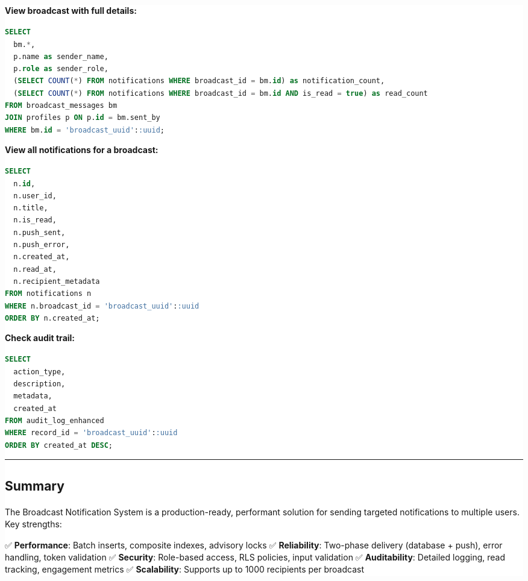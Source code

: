 **View broadcast with full details:**
```sql
SELECT
  bm.*,
  p.name as sender_name,
  p.role as sender_role,
  (SELECT COUNT(*) FROM notifications WHERE broadcast_id = bm.id) as notification_count,
  (SELECT COUNT(*) FROM notifications WHERE broadcast_id = bm.id AND is_read = true) as read_count
FROM broadcast_messages bm
JOIN profiles p ON p.id = bm.sent_by
WHERE bm.id = 'broadcast_uuid'::uuid;
```

**View all notifications for a broadcast:**
```sql
SELECT
  n.id,
  n.user_id,
  n.title,
  n.is_read,
  n.push_sent,
  n.push_error,
  n.created_at,
  n.read_at,
  n.recipient_metadata
FROM notifications n
WHERE n.broadcast_id = 'broadcast_uuid'::uuid
ORDER BY n.created_at;
```

**Check audit trail:**
```sql
SELECT
  action_type,
  description,
  metadata,
  created_at
FROM audit_log_enhanced
WHERE record_id = 'broadcast_uuid'::uuid
ORDER BY created_at DESC;
```

---

## Summary

The Broadcast Notification System is a production-ready, performant solution for sending targeted notifications to multiple users. Key strengths:

✅ **Performance**: Batch inserts, composite indexes, advisory locks
✅ **Reliability**: Two-phase delivery (database + push), error handling, token validation
✅ **Security**: Role-based access, RLS policies, input validation
✅ **Auditability**: Detailed logging, read tracking, engagement metrics
✅ **Scalability**: Supports up to 1000 recipients per broadcast
